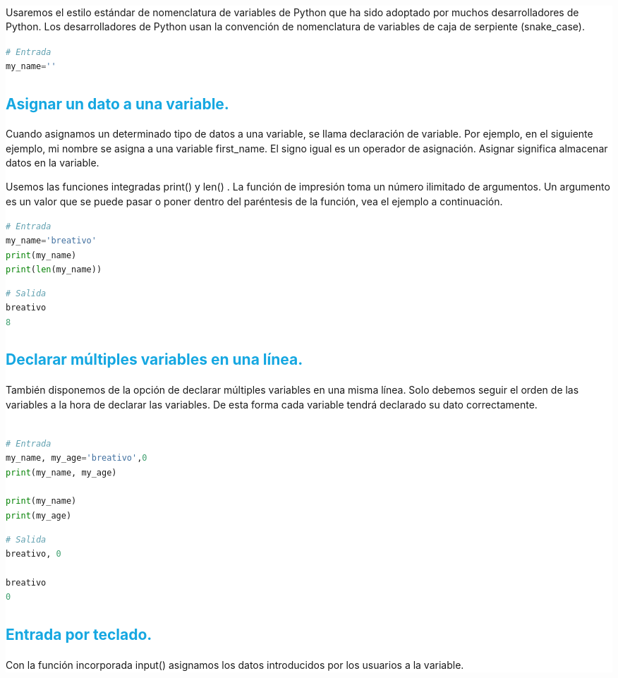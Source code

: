 Usaremos el estilo estándar de nomenclatura de variables de Python que ha sido adoptado por muchos desarrolladores de Python. Los desarrolladores de Python usan la convención de nomenclatura de variables de caja de serpiente (snake_case).

```py
# Entrada
my_name=''
```

<h2 style="color:#15A7E1">Asignar un dato a una variable.</h2>
Cuando asignamos un determinado tipo de datos a una variable, se llama declaración de variable. Por ejemplo, en el siguiente ejemplo, mi nombre se asigna a una variable first_name. El signo igual es un operador de asignación. Asignar significa almacenar datos en la variable.

Usemos las funciones integradas print() y len() . La función de impresión toma un número ilimitado de argumentos. Un argumento es un valor que se puede pasar o poner dentro del paréntesis de la función, vea el ejemplo a continuación.

````py
# Entrada
my_name='breativo'
print(my_name)
print(len(my_name))
````
````py
# Salida
breativo
8
````

<h2 style="color:#15A7E1">Declarar múltiples variables en una línea.</h2>
También disponemos de la opción de declarar múltiples variables en una misma línea. Solo debemos seguir el orden de las variables a la hora de declarar las variables. De esta forma cada variable tendrá declarado su dato correctamente.

<br>
<br>

````py
# Entrada
my_name, my_age='breativo',0 
print(my_name, my_age)

print(my_name)
print(my_age)
````
````py
# Salida
breativo, 0

breativo
0
````

<h2 style="color:#15A7E1">Entrada por teclado.</h2>
Con la función incorporada input() asignamos los datos introducidos por los usuarios a la variable.
